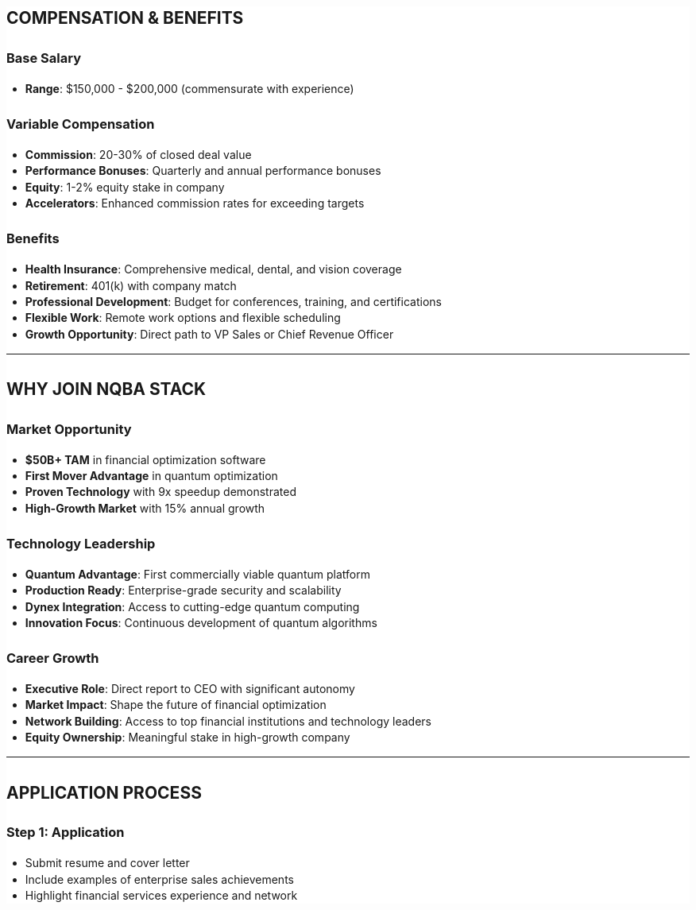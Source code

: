 
## **COMPENSATION & BENEFITS**

### **Base Salary**
- **Range**: $150,000 - $200,000 (commensurate with experience)

### **Variable Compensation**
- **Commission**: 20-30% of closed deal value
- **Performance Bonuses**: Quarterly and annual performance bonuses
- **Equity**: 1-2% equity stake in company
- **Accelerators**: Enhanced commission rates for exceeding targets

### **Benefits**
- **Health Insurance**: Comprehensive medical, dental, and vision coverage
- **Retirement**: 401(k) with company match
- **Professional Development**: Budget for conferences, training, and certifications
- **Flexible Work**: Remote work options and flexible scheduling
- **Growth Opportunity**: Direct path to VP Sales or Chief Revenue Officer

---

## **WHY JOIN NQBA STACK**

### **Market Opportunity**
- **$50B+ TAM** in financial optimization software
- **First Mover Advantage** in quantum optimization
- **Proven Technology** with 9x speedup demonstrated
- **High-Growth Market** with 15% annual growth

### **Technology Leadership**
- **Quantum Advantage**: First commercially viable quantum platform
- **Production Ready**: Enterprise-grade security and scalability
- **Dynex Integration**: Access to cutting-edge quantum computing
- **Innovation Focus**: Continuous development of quantum algorithms

### **Career Growth**
- **Executive Role**: Direct report to CEO with significant autonomy
- **Market Impact**: Shape the future of financial optimization
- **Network Building**: Access to top financial institutions and technology leaders
- **Equity Ownership**: Meaningful stake in high-growth company

---

## **APPLICATION PROCESS**

### **Step 1: Application**
- Submit resume and cover letter
- Include examples of enterprise sales achievements
- Highlight financial services experience and network
